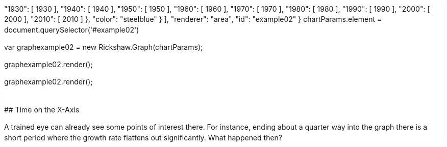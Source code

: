"1930": [
           1930 
],
"1940": [
           1940 
],
"1950": [
           1950 
],
"1960": [
           1960 
],
"1970": [
           1970 
],
"1980": [
           1980 
],
"1990": [
           1990 
],
"2000": [
           2000 
],
"2010": [
           2010 
] 
},
"color": "steelblue" 
} 
],
"renderer": "area",
"id": "example02" 
}
  chartParams.element = document.querySelector('#example02')
  
  var graphexample02 = new Rickshaw.Graph(chartParams);
  
  graphexample02.render();
  
  






  
  graphexample02.render();
  
</script> 

<br/>
## Time on the X-Axis

A trained eye can already see some points of interest there. For instance, ending about a quarter way into the graph there is a short period where the growth rate flattens out significantly. What happened then?
